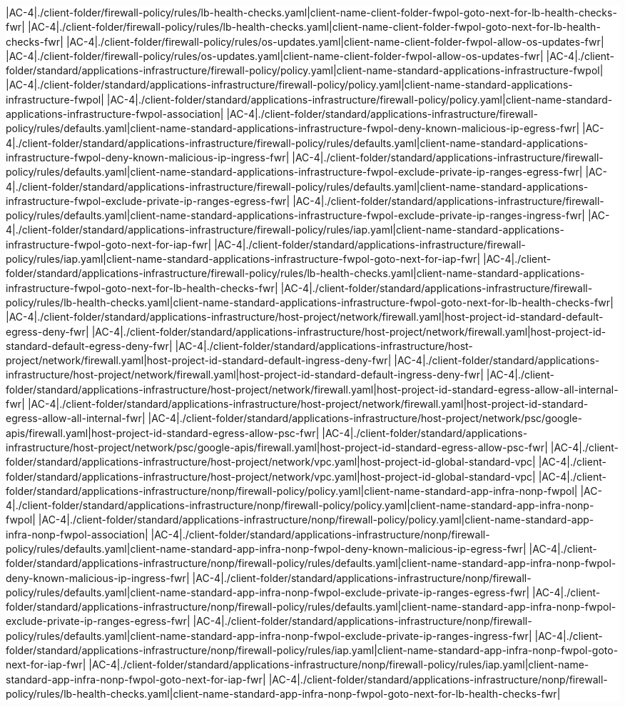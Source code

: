 |AC-4|./client-folder/firewall-policy/rules/lb-health-checks.yaml|client-name-client-folder-fwpol-goto-next-for-lb-health-checks-fwr|
|AC-4|./client-folder/firewall-policy/rules/lb-health-checks.yaml|client-name-client-folder-fwpol-goto-next-for-lb-health-checks-fwr|
|AC-4|./client-folder/firewall-policy/rules/os-updates.yaml|client-name-client-folder-fwpol-allow-os-updates-fwr|
|AC-4|./client-folder/firewall-policy/rules/os-updates.yaml|client-name-client-folder-fwpol-allow-os-updates-fwr|
|AC-4|./client-folder/standard/applications-infrastructure/firewall-policy/policy.yaml|client-name-standard-applications-infrastructure-fwpol|
|AC-4|./client-folder/standard/applications-infrastructure/firewall-policy/policy.yaml|client-name-standard-applications-infrastructure-fwpol|
|AC-4|./client-folder/standard/applications-infrastructure/firewall-policy/policy.yaml|client-name-standard-applications-infrastructure-fwpol-association|
|AC-4|./client-folder/standard/applications-infrastructure/firewall-policy/rules/defaults.yaml|client-name-standard-applications-infrastructure-fwpol-deny-known-malicious-ip-egress-fwr|
|AC-4|./client-folder/standard/applications-infrastructure/firewall-policy/rules/defaults.yaml|client-name-standard-applications-infrastructure-fwpol-deny-known-malicious-ip-ingress-fwr|
|AC-4|./client-folder/standard/applications-infrastructure/firewall-policy/rules/defaults.yaml|client-name-standard-applications-infrastructure-fwpol-exclude-private-ip-ranges-egress-fwr|
|AC-4|./client-folder/standard/applications-infrastructure/firewall-policy/rules/defaults.yaml|client-name-standard-applications-infrastructure-fwpol-exclude-private-ip-ranges-egress-fwr|
|AC-4|./client-folder/standard/applications-infrastructure/firewall-policy/rules/defaults.yaml|client-name-standard-applications-infrastructure-fwpol-exclude-private-ip-ranges-ingress-fwr|
|AC-4|./client-folder/standard/applications-infrastructure/firewall-policy/rules/iap.yaml|client-name-standard-applications-infrastructure-fwpol-goto-next-for-iap-fwr|
|AC-4|./client-folder/standard/applications-infrastructure/firewall-policy/rules/iap.yaml|client-name-standard-applications-infrastructure-fwpol-goto-next-for-iap-fwr|
|AC-4|./client-folder/standard/applications-infrastructure/firewall-policy/rules/lb-health-checks.yaml|client-name-standard-applications-infrastructure-fwpol-goto-next-for-lb-health-checks-fwr|
|AC-4|./client-folder/standard/applications-infrastructure/firewall-policy/rules/lb-health-checks.yaml|client-name-standard-applications-infrastructure-fwpol-goto-next-for-lb-health-checks-fwr|
|AC-4|./client-folder/standard/applications-infrastructure/host-project/network/firewall.yaml|host-project-id-standard-default-egress-deny-fwr|
|AC-4|./client-folder/standard/applications-infrastructure/host-project/network/firewall.yaml|host-project-id-standard-default-egress-deny-fwr|
|AC-4|./client-folder/standard/applications-infrastructure/host-project/network/firewall.yaml|host-project-id-standard-default-ingress-deny-fwr|
|AC-4|./client-folder/standard/applications-infrastructure/host-project/network/firewall.yaml|host-project-id-standard-default-ingress-deny-fwr|
|AC-4|./client-folder/standard/applications-infrastructure/host-project/network/firewall.yaml|host-project-id-standard-egress-allow-all-internal-fwr|
|AC-4|./client-folder/standard/applications-infrastructure/host-project/network/firewall.yaml|host-project-id-standard-egress-allow-all-internal-fwr|
|AC-4|./client-folder/standard/applications-infrastructure/host-project/network/psc/google-apis/firewall.yaml|host-project-id-standard-egress-allow-psc-fwr|
|AC-4|./client-folder/standard/applications-infrastructure/host-project/network/psc/google-apis/firewall.yaml|host-project-id-standard-egress-allow-psc-fwr|
|AC-4|./client-folder/standard/applications-infrastructure/host-project/network/vpc.yaml|host-project-id-global-standard-vpc|
|AC-4|./client-folder/standard/applications-infrastructure/host-project/network/vpc.yaml|host-project-id-global-standard-vpc|
|AC-4|./client-folder/standard/applications-infrastructure/nonp/firewall-policy/policy.yaml|client-name-standard-app-infra-nonp-fwpol|
|AC-4|./client-folder/standard/applications-infrastructure/nonp/firewall-policy/policy.yaml|client-name-standard-app-infra-nonp-fwpol|
|AC-4|./client-folder/standard/applications-infrastructure/nonp/firewall-policy/policy.yaml|client-name-standard-app-infra-nonp-fwpol-association|
|AC-4|./client-folder/standard/applications-infrastructure/nonp/firewall-policy/rules/defaults.yaml|client-name-standard-app-infra-nonp-fwpol-deny-known-malicious-ip-egress-fwr|
|AC-4|./client-folder/standard/applications-infrastructure/nonp/firewall-policy/rules/defaults.yaml|client-name-standard-app-infra-nonp-fwpol-deny-known-malicious-ip-ingress-fwr|
|AC-4|./client-folder/standard/applications-infrastructure/nonp/firewall-policy/rules/defaults.yaml|client-name-standard-app-infra-nonp-fwpol-exclude-private-ip-ranges-egress-fwr|
|AC-4|./client-folder/standard/applications-infrastructure/nonp/firewall-policy/rules/defaults.yaml|client-name-standard-app-infra-nonp-fwpol-exclude-private-ip-ranges-egress-fwr|
|AC-4|./client-folder/standard/applications-infrastructure/nonp/firewall-policy/rules/defaults.yaml|client-name-standard-app-infra-nonp-fwpol-exclude-private-ip-ranges-ingress-fwr|
|AC-4|./client-folder/standard/applications-infrastructure/nonp/firewall-policy/rules/iap.yaml|client-name-standard-app-infra-nonp-fwpol-goto-next-for-iap-fwr|
|AC-4|./client-folder/standard/applications-infrastructure/nonp/firewall-policy/rules/iap.yaml|client-name-standard-app-infra-nonp-fwpol-goto-next-for-iap-fwr|
|AC-4|./client-folder/standard/applications-infrastructure/nonp/firewall-policy/rules/lb-health-checks.yaml|client-name-standard-app-infra-nonp-fwpol-goto-next-for-lb-health-checks-fwr|
